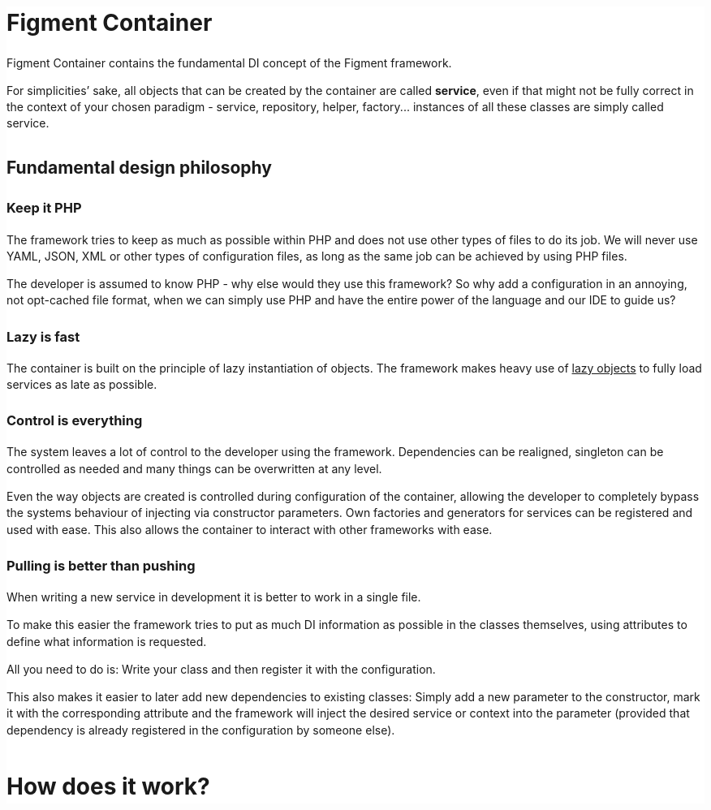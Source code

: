 # Figment Container

Figment Container contains the fundamental DI concept of the Figment framework.

For simplicities’ sake, all objects that can be created by the container are called **service**, even if that might not be fully correct in the context of your chosen paradigm - service, repository, helper, factory... instances of all these classes are simply called service.

## Fundamental design philosophy

### Keep it PHP

The framework tries to keep as much as possible within PHP and does not use other types of files to do its job. We will never use YAML, JSON, XML or other types of configuration files, as long as the same job can be achieved by using PHP files.

The developer is assumed to know PHP - why else would they use this framework? So why add a configuration in an annoying, not opt-cached file format, when we can simply use PHP and have the entire power of the language and our IDE to guide us?

### Lazy is fast

The container is built on the principle of lazy instantiation of objects. The framework makes heavy use of [lazy objects](https://www.php.net/manual/de/language.oop5.lazy-objects.php) to fully load services as late as possible.

### Control is everything

The system leaves a lot of control to the developer using the framework. Dependencies can be realigned, singleton can be controlled as needed and many things can be overwritten at any level.

Even the way objects are created is controlled during configuration of the container, allowing the developer to completely bypass the systems behaviour of injecting via constructor parameters. Own factories and generators for services can be registered and used with ease. This also allows the container to interact with other frameworks with ease.

### Pulling is better than pushing

When writing a new service in development it is better to work in a single file.

To make this easier the framework tries to put as much DI information as possible in the classes themselves, using attributes to define what information is requested.

All you need to do is: Write your class and then register it with the configuration.

This also makes it easier to later add new dependencies to existing classes: Simply add a new parameter to the constructor, mark it with the corresponding attribute and the framework will inject the desired service or context into the parameter (provided that dependency is already registered in the configuration by someone else).

# How does it work?
